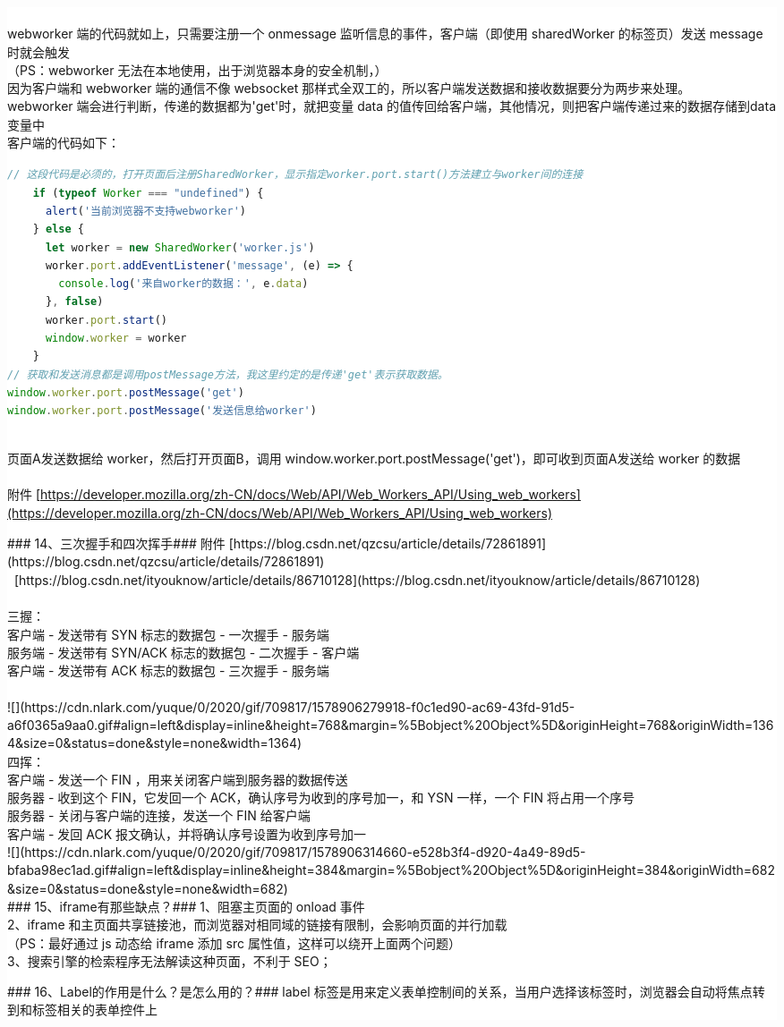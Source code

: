 <br />webworker 端的代码就如上，只需要注册一个 onmessage 监听信息的事件，客户端（即使用 sharedWorker 的标签页）发送 message 时就会触发<br />（PS：webworker 无法在本地使用，出于浏览器本身的安全机制，）<br />因为客户端和 webworker 端的通信不像 websocket 那样式全双工的，所以客户端发送数据和接收数据要分为两步来处理。<br />webworker 端会进行判断，传递的数据都为'get'时，就把变量 data 的值传回给客户端，其他情况，则把客户端传递过来的数据存储到data变量中<br />客户端的代码如下：
```javascript
// 这段代码是必须的，打开页面后注册SharedWorker，显示指定worker.port.start()方法建立与worker间的连接
    if (typeof Worker === "undefined") {
      alert('当前浏览器不支持webworker')
    } else {
      let worker = new SharedWorker('worker.js')
      worker.port.addEventListener('message', (e) => {
        console.log('来自worker的数据：', e.data)
      }, false)
      worker.port.start()
      window.worker = worker
    }
// 获取和发送消息都是调用postMessage方法，我这里约定的是传递'get'表示获取数据。
window.worker.port.postMessage('get')
window.worker.port.postMessage('发送信息给worker')
```

<br />页面A发送数据给 worker，然后打开页面B，调用 window.worker.port.postMessage('get')，即可收到页面A发送给 worker 的数据<br />
<br />附件 [https://developer.mozilla.org/zh-CN/docs/Web/API/Web_Workers_API/Using_web_workers](https://developer.mozilla.org/zh-CN/docs/Web/API/Web_Workers_API/Using_web_workers)<br />

<a name="ziN0q"></a>
<div id="14"></div>
### 14、三次握手和四次挥手### 
附件 [https://blog.csdn.net/qzcsu/article/details/72861891](https://blog.csdn.net/qzcsu/article/details/72861891)<br />  [https://blog.csdn.net/ityouknow/article/details/86710128](https://blog.csdn.net/ityouknow/article/details/86710128)<br />
<br />三握：<br />客户端 - 发送带有 SYN 标志的数据包 - 一次握手 - 服务端<br />服务端 - 发送带有 SYN/ACK 标志的数据包 - 二次握手 - 客户端<br />客户端 - 发送带有 ACK 标志的数据包 - 三次握手 - 服务端<br />
<br />![](https://cdn.nlark.com/yuque/0/2020/gif/709817/1578906279918-f0c1ed90-ac69-43fd-91d5-a6f0365a9aa0.gif#align=left&display=inline&height=768&margin=%5Bobject%20Object%5D&originHeight=768&originWidth=1364&size=0&status=done&style=none&width=1364)<br />四挥：<br />客户端 - 发送一个 FIN ，用来关闭客户端到服务器的数据传送<br />服务器 - 收到这个 FIN，它发回一个 ACK，确认序号为收到的序号加一，和 YSN 一样，一个 FIN 将占用一个序号<br />服务器 - 关闭与客户端的连接，发送一个 FIN 给客户端<br />客户端 - 发回 ACK 报文确认，并将确认序号设置为收到序号加一<br />![](https://cdn.nlark.com/yuque/0/2020/gif/709817/1578906314660-e528b3f4-d920-4a49-89d5-bfaba98ec1ad.gif#align=left&display=inline&height=384&margin=%5Bobject%20Object%5D&originHeight=384&originWidth=682&size=0&status=done&style=none&width=682)
<a name="Rjzxv"></a>
<div id="15"></div>
### 15、iframe有那些缺点？### 
1、阻塞主页面的 onload 事件<br />2、iframe 和主页面共享链接池，而浏览器对相同域的链接有限制，会影响页面的并行加载<br />（PS：最好通过 js 动态给 iframe 添加 src 属性值，这样可以绕开上面两个问题）<br />3、搜索引擎的检索程序无法解读这种页面，不利于 SEO；<br />

<a name="m453K"></a>
<div id="16"></div>
### 16、Label的作用是什么？是怎么用的？### 
label 标签是用来定义表单控制间的关系，当用户选择该标签时，浏览器会自动将焦点转到和标签相关的表单控件上<br />
